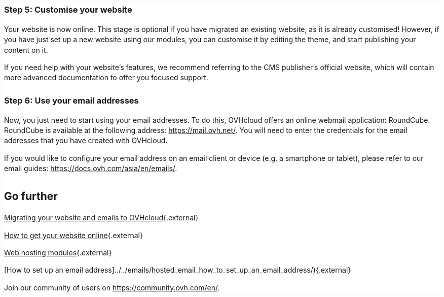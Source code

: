 ### Step 5: Customise your website

Your website is now online. This stage is optional if you have migrated an existing website, as it is already customised! However, if you have just set up a new website using our modules, you can customise it by editing the theme, and start publishing your content on it.

If you need help with your website’s features, we recommend referring to the CMS publisher’s official website, which will contain more advanced documentation to offer you focused support.

### Step 6: Use your email addresses

Now, you just need to start using your email addresses. To do this, OVHcloud offers an online webmail application: RoundCube. RoundCube is available at the following address: <https://mail.ovh.net/>. You will need to enter the credentials for the email addresses that you have created with OVHcloud.

If you would like to configure your email address on an email client or device (e.g. a smartphone or tablet), please refer to our email guides: <https://docs.ovh.com/asia/en/emails/>.

## Go further

[Migrating your website and emails to OVHcloud](../migrating-website-to-ovh/){.external}

[How to get your website online](../web_hosting_how_to_get_my_website_online/){.external}

[Web hosting modules](../web_hosting_web_hosting_modules/){.external}

[How to set up an email address]../../emails/hosted_email_how_to_set_up_an_email_address/){.external}

Join our community of users on <https://community.ovh.com/en/>.
